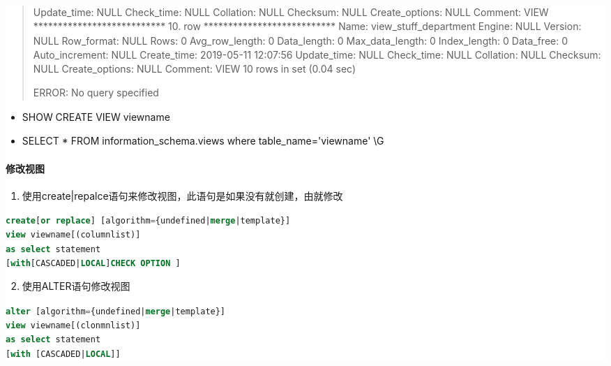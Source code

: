   >  Update_time: NULL
  >   Check_time: NULL
  >    Collation: NULL
  >     Checksum: NULL
  > Create_options: NULL
  >      Comment: VIEW
  > *************************** 10. row ***************************
  >         Name: view_stuff_department
  >       Engine: NULL
  >      Version: NULL
  >   Row_format: NULL
  >         Rows: 0
  > Avg_row_length: 0
  >  Data_length: 0
  > Max_data_length: 0
  > Index_length: 0
  >    Data_free: 0
  > Auto_increment: NULL
  >  Create_time: 2019-05-11 12:07:56
  >  Update_time: NULL
  >   Check_time: NULL
  >    Collation: NULL
  >     Checksum: NULL
  > Create_options: NULL
  >      Comment: VIEW
  > 10 rows in set (0.04 sec)
  >
  > ERROR:
  > No query specified	

- SHOW CREATE VIEW viewname

- SELECT * FROM information_schema.views where table_name='viewname' \G

#### 修改视图

1. 使用create|repalce语句来修改视图，此语句是如果没有就创建，由就修改

```Sql
create[or replace] [algorithm={undefined|merge|template}]
view viewname[(columnlist)]
as select statement 
[with[CASCADED|LOCAL]CHECK OPTION ]

```

2. 使用ALTER语句修改视图

```Sql
alter [algorithm={undefined|merge|template}]
view viewname[(clonmnlist)] 
as select statement
[with [CASCADED|LOCAL]]

```
